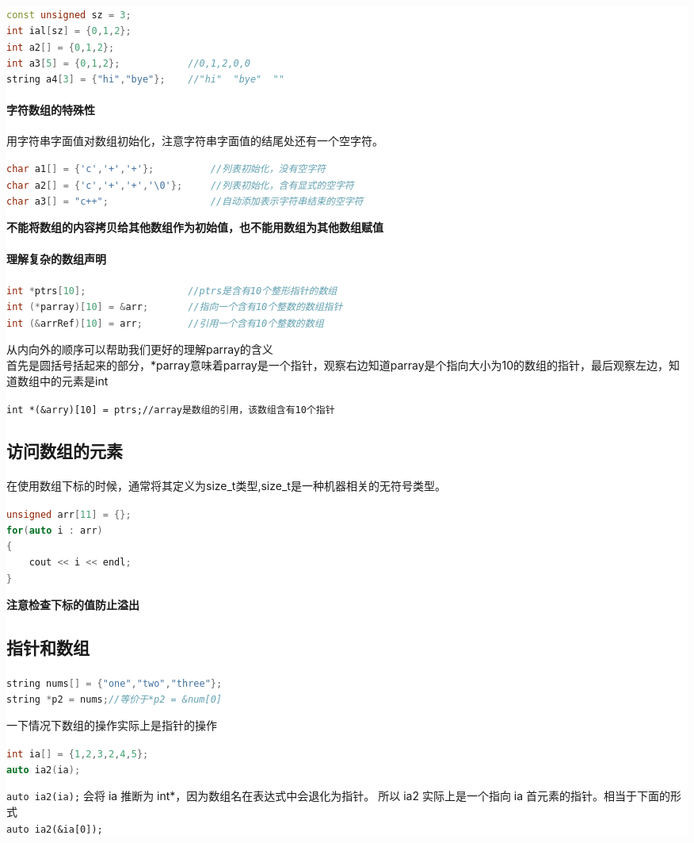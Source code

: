 ```cpp
const unsigned sz = 3;
int ial[sz] = {0,1,2};
int a2[] = {0,1,2};  
int a3[5] = {0,1,2};            //0,1,2,0,0
string a4[3] = {"hi","bye"};    //"hi"  "bye"  ""
```
#### 字符数组的特殊性

用字符串字面值对数组初始化，注意字符串字面值的结尾处还有一个空字符。

```cpp
char a1[] = {'c','+','+'};          //列表初始化，没有空字符
char a2[] = {'c','+','+','\0'};     //列表初始化，含有显式的空字符
char a3[] = "c++";                  //自动添加表示字符串结束的空字符
```

**不能将数组的内容拷贝给其他数组作为初始值，也不能用数组为其他数组赋值**

#### 理解复杂的数组声明

```cpp
int *ptrs[10];                  //ptrs是含有10个整形指针的数组
int (*parray)[10] = &arr;       //指向一个含有10个整数的数组指针
int (&arrRef)[10] = arr;        //引用一个含有10个整数的数组
```

从内向外的顺序可以帮助我们更好的理解parray的含义   
首先是圆括号括起来的部分，*parray意味着parray是一个指针，观察右边知道parray是个指向大小为10的数组的指针，最后观察左边，知道数组中的元素是int

`int *(&arry)[10] = ptrs;//array是数组的引用，该数组含有10个指针`  

## 访问数组的元素

在使用数组下标的时候，通常将其定义为size_t类型,size_t是一种机器相关的无符号类型。   
```cpp
unsigned arr[11] = {};
for(auto i : arr)
{
    cout << i << endl;
}
```

**注意检查下标的值防止溢出**

## 指针和数组

```cpp
string nums[] = {"one","two","three"};
string *p2 = nums;//等价于*p2 = &num[0]
```
一下情况下数组的操作实际上是指针的操作   
```cpp
int ia[] = {1,2,3,2,4,5};
auto ia2(ia);
```
`auto ia2(ia);` 会将 ia 推断为 int*，因为数组名在表达式中会退化为指针。
所以 ia2 实际上是一个指向 ia 首元素的指针。相当于下面的形式    
`auto ia2(&ia[0]);`
